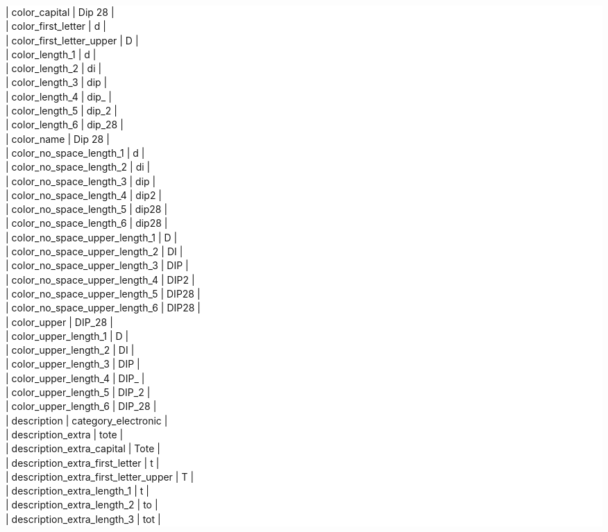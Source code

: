 | color_capital | Dip 28 |  
| color_first_letter | d |  
| color_first_letter_upper | D |  
| color_length_1 | d |  
| color_length_2 | di |  
| color_length_3 | dip |  
| color_length_4 | dip_ |  
| color_length_5 | dip_2 |  
| color_length_6 | dip_28 |  
| color_name | Dip 28 |  
| color_no_space_length_1 | d |  
| color_no_space_length_2 | di |  
| color_no_space_length_3 | dip |  
| color_no_space_length_4 | dip2 |  
| color_no_space_length_5 | dip28 |  
| color_no_space_length_6 | dip28 |  
| color_no_space_upper_length_1 | D |  
| color_no_space_upper_length_2 | DI |  
| color_no_space_upper_length_3 | DIP |  
| color_no_space_upper_length_4 | DIP2 |  
| color_no_space_upper_length_5 | DIP28 |  
| color_no_space_upper_length_6 | DIP28 |  
| color_upper | DIP_28 |  
| color_upper_length_1 | D |  
| color_upper_length_2 | DI |  
| color_upper_length_3 | DIP |  
| color_upper_length_4 | DIP_ |  
| color_upper_length_5 | DIP_2 |  
| color_upper_length_6 | DIP_28 |  
| description | category_electronic |  
| description_extra | tote |  
| description_extra_capital | Tote |  
| description_extra_first_letter | t |  
| description_extra_first_letter_upper | T |  
| description_extra_length_1 | t |  
| description_extra_length_2 | to |  
| description_extra_length_3 | tot |  